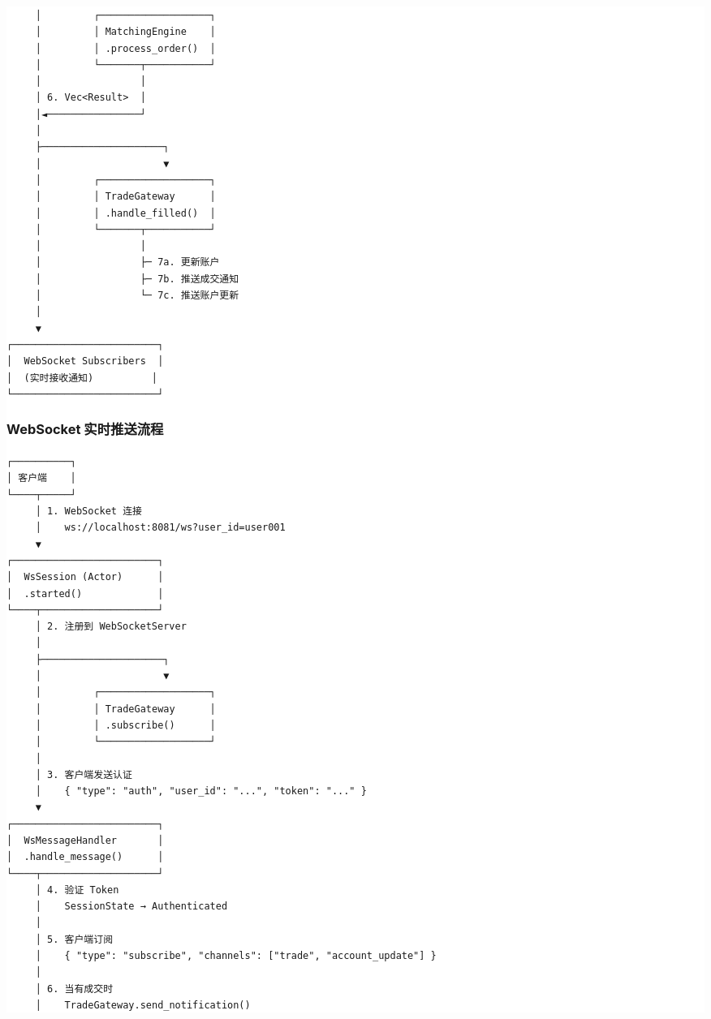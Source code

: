 ```
     │         ┌───────────────────┐
     │         │ MatchingEngine    │
     │         │ .process_order()  │
     │         └───────┬───────────┘
     │                 │
     │ 6. Vec<Result>  │
     │◄────────────────┘
     │
     ├─────────────────────┐
     │                     ▼
     │         ┌───────────────────┐
     │         │ TradeGateway      │
     │         │ .handle_filled()  │
     │         └───────┬───────────┘
     │                 │
     │                 ├─ 7a. 更新账户
     │                 ├─ 7b. 推送成交通知
     │                 └─ 7c. 推送账户更新
     │
     ▼
┌─────────────────────────┐
│  WebSocket Subscribers  │
│  (实时接收通知)          │
└─────────────────────────┘
```

### WebSocket 实时推送流程

```
┌──────────┐
│ 客户端    │
└────┬─────┘
     │ 1. WebSocket 连接
     │    ws://localhost:8081/ws?user_id=user001
     ▼
┌─────────────────────────┐
│  WsSession (Actor)      │
│  .started()             │
└────┬────────────────────┘
     │ 2. 注册到 WebSocketServer
     │
     ├─────────────────────┐
     │                     ▼
     │         ┌───────────────────┐
     │         │ TradeGateway      │
     │         │ .subscribe()      │
     │         └───────────────────┘
     │
     │ 3. 客户端发送认证
     │    { "type": "auth", "user_id": "...", "token": "..." }
     ▼
┌─────────────────────────┐
│  WsMessageHandler       │
│  .handle_message()      │
└────┬────────────────────┘
     │ 4. 验证 Token
     │    SessionState → Authenticated
     │
     │ 5. 客户端订阅
     │    { "type": "subscribe", "channels": ["trade", "account_update"] }
     │
     │ 6. 当有成交时
     │    TradeGateway.send_notification()
```